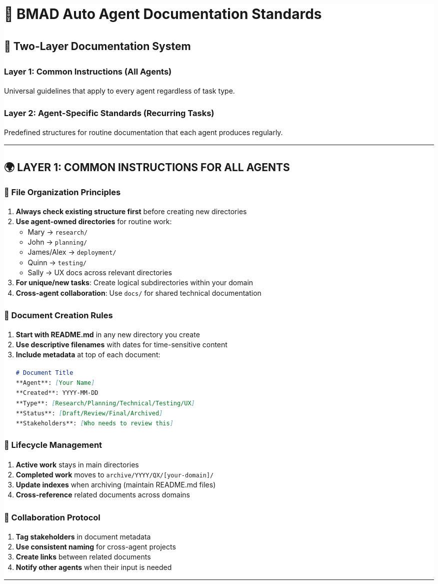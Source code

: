# 🤖 BMAD Auto Agent Documentation Standards

## 🎯 **Two-Layer Documentation System**

### **Layer 1: Common Instructions (All Agents)**
Universal guidelines that apply to every agent regardless of task type.

### **Layer 2: Agent-Specific Standards (Recurring Tasks)**
Predefined structures for routine documentation that each agent produces regularly.

---

## 🌍 **LAYER 1: COMMON INSTRUCTIONS FOR ALL AGENTS**

### **📁 File Organization Principles**
1. **Always check existing structure first** before creating new directories
2. **Use agent-owned directories** for routine work:
   - Mary → `research/`
   - John → `planning/`
   - James/Alex → `deployment/`
   - Quinn → `testing/`
   - Sally → UX docs across relevant directories
3. **For unique/new tasks**: Create logical subdirectories within your domain
4. **Cross-agent collaboration**: Use `docs/` for shared technical documentation

### **📝 Document Creation Rules**
1. **Start with README.md** in any new directory you create
2. **Use descriptive filenames** with dates for time-sensitive content
3. **Include metadata** at top of each document:
   ```markdown
   # Document Title
   **Agent**: [Your Name]
   **Created**: YYYY-MM-DD
   **Type**: [Research/Planning/Technical/Testing/UX]
   **Status**: [Draft/Review/Final/Archived]
   **Stakeholders**: [Who needs to review this]
   ```

### **🔄 Lifecycle Management**
1. **Active work** stays in main directories
2. **Completed work** moves to `archive/YYYY/QX/[your-domain]/`
3. **Update indexes** when archiving (maintain README.md files)
4. **Cross-reference** related documents across domains

### **🤝 Collaboration Protocol**
1. **Tag stakeholders** in document metadata
2. **Use consistent naming** for cross-agent projects
3. **Create links** between related documents
4. **Notify other agents** when their input is needed

---